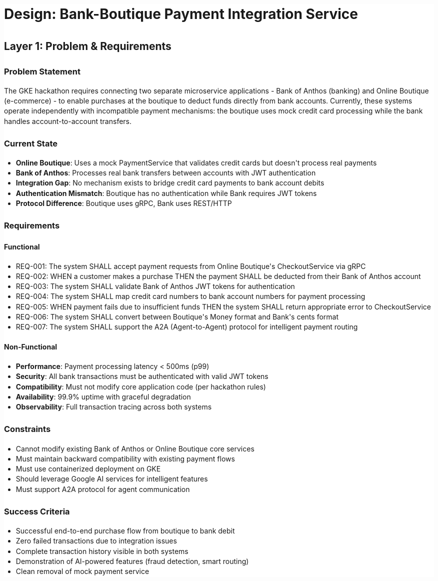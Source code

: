 # Design: Bank-Boutique Payment Integration Service

## Layer 1: Problem & Requirements

### Problem Statement
The GKE hackathon requires connecting two separate microservice applications - Bank of Anthos (banking) and Online Boutique (e-commerce) - to enable purchases at the boutique to deduct funds directly from bank accounts. Currently, these systems operate independently with incompatible payment mechanisms: the boutique uses mock credit card processing while the bank handles account-to-account transfers.

### Current State
- **Online Boutique**: Uses a mock PaymentService that validates credit cards but doesn't process real payments
- **Bank of Anthos**: Processes real bank transfers between accounts with JWT authentication
- **Integration Gap**: No mechanism exists to bridge credit card payments to bank account debits
- **Authentication Mismatch**: Boutique has no authentication while Bank requires JWT tokens
- **Protocol Difference**: Boutique uses gRPC, Bank uses REST/HTTP

### Requirements

#### Functional
- REQ-001: The system SHALL accept payment requests from Online Boutique's CheckoutService via gRPC
- REQ-002: WHEN a customer makes a purchase THEN the payment SHALL be deducted from their Bank of Anthos account
- REQ-003: The system SHALL validate Bank of Anthos JWT tokens for authentication
- REQ-004: The system SHALL map credit card numbers to bank account numbers for payment processing
- REQ-005: WHEN payment fails due to insufficient funds THEN the system SHALL return appropriate error to CheckoutService
- REQ-006: The system SHALL convert between Boutique's Money format and Bank's cents format
- REQ-007: The system SHALL support the A2A (Agent-to-Agent) protocol for intelligent payment routing

#### Non-Functional
- **Performance**: Payment processing latency < 500ms (p99)
- **Security**: All bank transactions must be authenticated with valid JWT tokens
- **Compatibility**: Must not modify core application code (per hackathon rules)
- **Availability**: 99.9% uptime with graceful degradation
- **Observability**: Full transaction tracing across both systems

### Constraints
- Cannot modify existing Bank of Anthos or Online Boutique core services
- Must maintain backward compatibility with existing payment flows
- Must use containerized deployment on GKE
- Should leverage Google AI services for intelligent features
- Must support A2A protocol for agent communication

### Success Criteria
- Successful end-to-end purchase flow from boutique to bank debit
- Zero failed transactions due to integration issues
- Complete transaction history visible in both systems
- Demonstration of AI-powered features (fraud detection, smart routing)
- Clean removal of mock payment service
